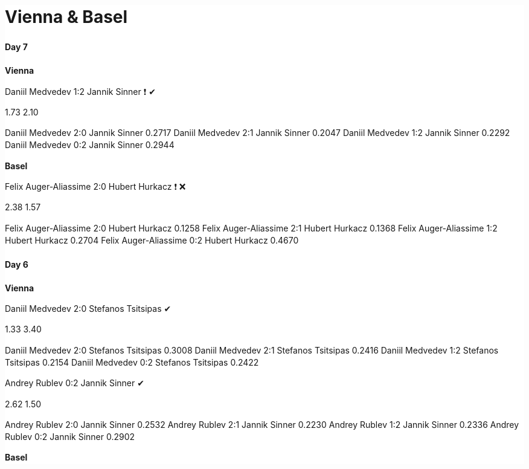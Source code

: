 # Vienna & Basel

#### Day 7


**Vienna**

Daniil Medvedev  1:2  Jannik Sinner    ❗    ✔

1.73    2.10

Daniil Medvedev 2:0 Jannik Sinner 0.2717
Daniil Medvedev 2:1 Jannik Sinner 0.2047
Daniil Medvedev 1:2 Jannik Sinner 0.2292
Daniil Medvedev 0:2 Jannik Sinner 0.2944




**Basel**

Felix Auger-Aliassime  2:0  Hubert Hurkacz    ❗    ❌

2.38    1.57

Felix Auger-Aliassime 2:0 Hubert Hurkacz 0.1258
Felix Auger-Aliassime 2:1 Hubert Hurkacz 0.1368
Felix Auger-Aliassime 1:2 Hubert Hurkacz 0.2704
Felix Auger-Aliassime 0:2 Hubert Hurkacz 0.4670




#### Day 6


**Vienna**

Daniil Medvedev  2:0  Stefanos Tsitsipas    ✔

1.33    3.40

Daniil Medvedev 2:0 Stefanos Tsitsipas 0.3008
Daniil Medvedev 2:1 Stefanos Tsitsipas 0.2416
Daniil Medvedev 1:2 Stefanos Tsitsipas 0.2154
Daniil Medvedev 0:2 Stefanos Tsitsipas 0.2422



Andrey Rublev  0:2  Jannik Sinner    ✔

2.62    1.50

Andrey Rublev 2:0 Jannik Sinner 0.2532
Andrey Rublev 2:1 Jannik Sinner 0.2230
Andrey Rublev 1:2 Jannik Sinner 0.2336
Andrey Rublev 0:2 Jannik Sinner 0.2902




**Basel**
